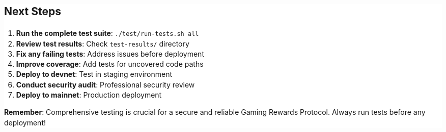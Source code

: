 
## **Next Steps**

1. **Run the complete test suite**: `./test/run-tests.sh all`
2. **Review test results**: Check `test-results/` directory
3. **Fix any failing tests**: Address issues before deployment
4. **Improve coverage**: Add tests for uncovered code paths
5. **Deploy to devnet**: Test in staging environment
6. **Conduct security audit**: Professional security review
7. **Deploy to mainnet**: Production deployment

**Remember**: Comprehensive testing is crucial for a secure and reliable Gaming Rewards Protocol. Always run tests before any deployment!
